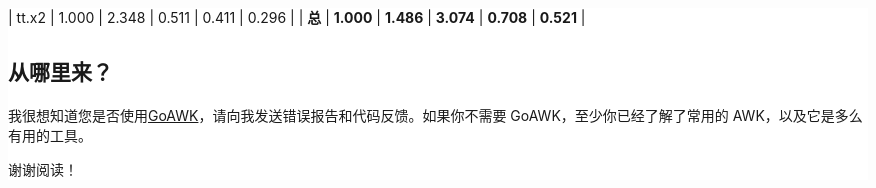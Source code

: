 | tt.x2  | 1.000     | 2.348     | 0.511     | 0.411     | 0.296     |
| **总** | **1.000** | **1.486** | **3.074** | **0.708** | **0.521** |

## 从哪里来？

我很想知道您是否使用[GoAWK](https://github.com/benhoyt/goawk)，请向我发送错误报告和代码反馈。如果你不需要 GoAWK，至少你已经了解了常用的 AWK，以及它是多么有用的工具。

谢谢阅读！
